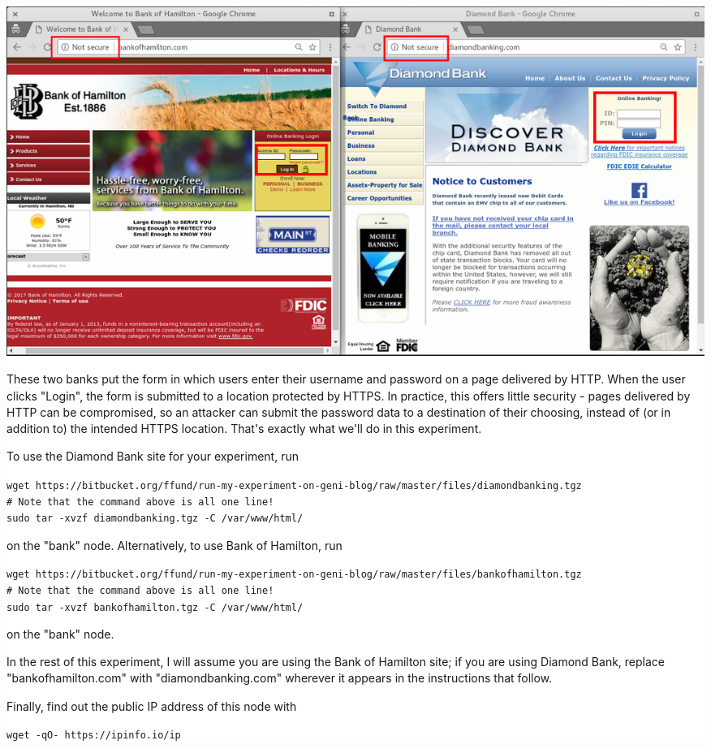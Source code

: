 ![](/blog/content/images/2017/04/vulnerable-sites.png)

These two banks put the form in which users enter their username and password on a page delivered by HTTP. When the user clicks "Login", the form is submitted to a location protected by HTTPS. In practice, this offers little security - pages delivered by HTTP can be compromised, so an attacker can submit the password data to a destination of their choosing, instead of (or in addition to) the intended HTTPS location. That's exactly what we'll do in this experiment.


To use the Diamond Bank site for your experiment, run

```
wget https://bitbucket.org/ffund/run-my-experiment-on-geni-blog/raw/master/files/diamondbanking.tgz
# Note that the command above is all one line!
sudo tar -xvzf diamondbanking.tgz -C /var/www/html/
```

on the "bank" node. Alternatively, to use Bank of Hamilton, run

```
wget https://bitbucket.org/ffund/run-my-experiment-on-geni-blog/raw/master/files/bankofhamilton.tgz
# Note that the command above is all one line!
sudo tar -xvzf bankofhamilton.tgz -C /var/www/html/
```

on the "bank" node.

In the rest of this experiment, I will assume you are using the Bank of Hamilton site; if you are using Diamond Bank, replace "bankofhamilton.com" with "diamondbanking.com" wherever it appears in the instructions that follow.

Finally, find out the public IP address of this node with

```
wget -qO- https://ipinfo.io/ip
```
